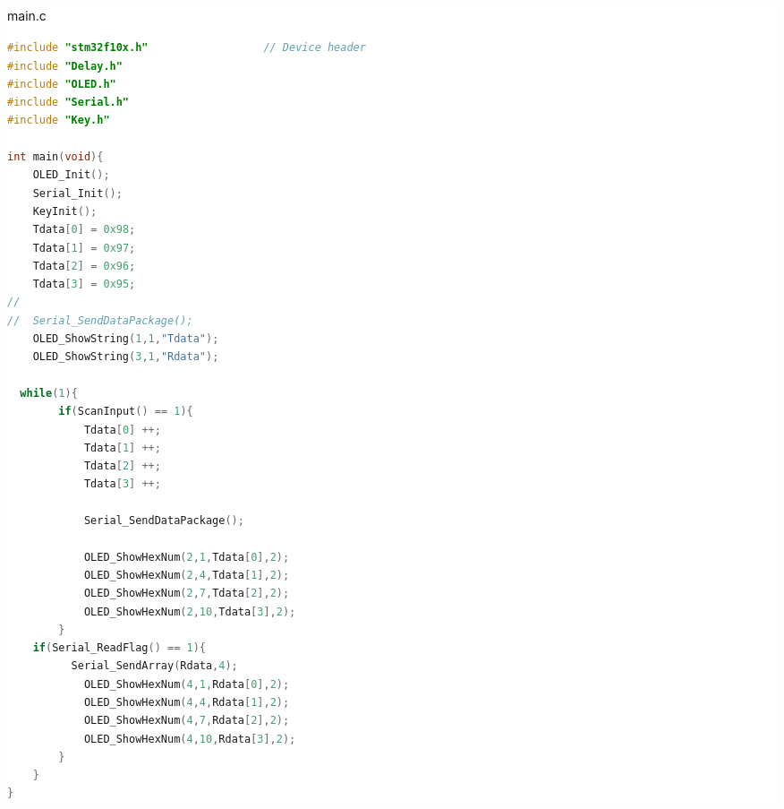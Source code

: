 main.c

```c
#include "stm32f10x.h"                  // Device header
#include "Delay.h"
#include "OLED.h"
#include "Serial.h"
#include "Key.h"

int main(void){
	OLED_Init();
	Serial_Init();  
	KeyInit();
	Tdata[0] = 0x98;
	Tdata[1] = 0x97;
	Tdata[2] = 0x96;
	Tdata[3] = 0x95;
//	
//	Serial_SendDataPackage();
	OLED_ShowString(1,1,"Tdata");
	OLED_ShowString(3,1,"Rdata");

  while(1){
		if(ScanInput() == 1){
			Tdata[0] ++;
			Tdata[1] ++;
			Tdata[2] ++;
			Tdata[3] ++;
			
			Serial_SendDataPackage();
			
			OLED_ShowHexNum(2,1,Tdata[0],2);
			OLED_ShowHexNum(2,4,Tdata[1],2);
			OLED_ShowHexNum(2,7,Tdata[2],2);
			OLED_ShowHexNum(2,10,Tdata[3],2);
		}
    if(Serial_ReadFlag() == 1){
		  Serial_SendArray(Rdata,4);
			OLED_ShowHexNum(4,1,Rdata[0],2);
			OLED_ShowHexNum(4,4,Rdata[1],2);
			OLED_ShowHexNum(4,7,Rdata[2],2);
			OLED_ShowHexNum(4,10,Rdata[3],2);
		}
	}
}

```

